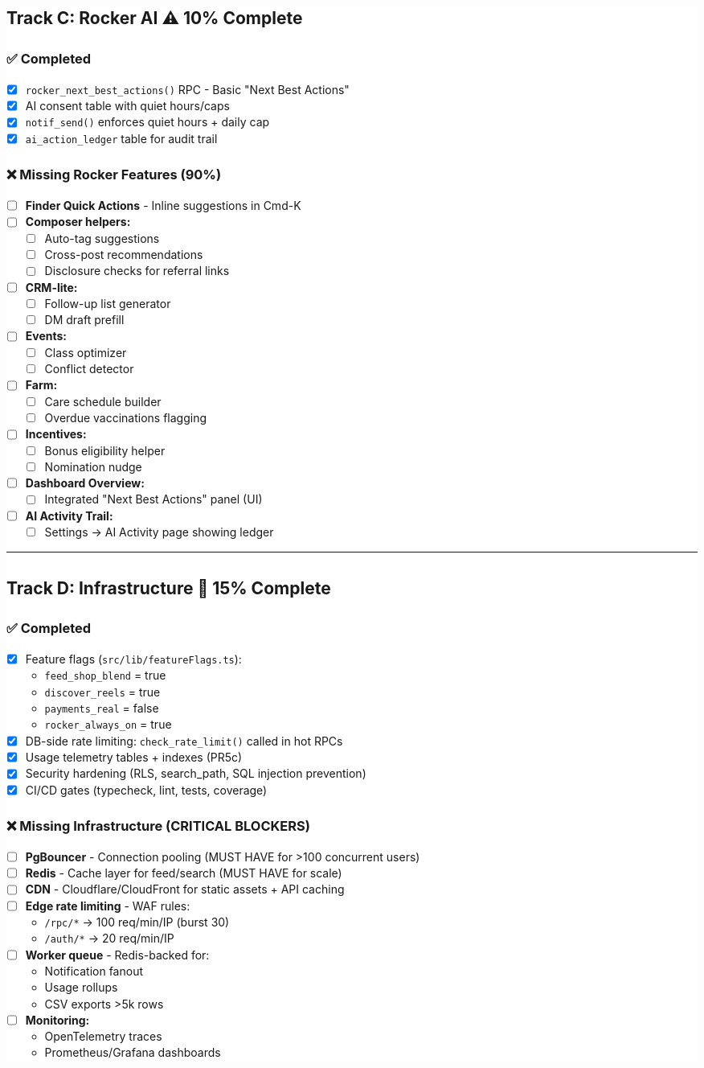 
## Track C: Rocker AI ⚠️ 10% Complete

### ✅ Completed
- [x] `rocker_next_best_actions()` RPC - Basic "Next Best Actions"
- [x] AI consent table with quiet hours/caps
- [x] `notif_send()` enforces quiet hours + daily cap
- [x] `ai_action_ledger` table for audit trail

### ❌ Missing Rocker Features (90%)
- [ ] **Finder Quick Actions** - Inline suggestions in Cmd-K
- [ ] **Composer helpers:**
  - [ ] Auto-tag suggestions
  - [ ] Cross-post recommendations
  - [ ] Disclosure checks for referral links
- [ ] **CRM-lite:**
  - [ ] Follow-up list generator
  - [ ] DM draft prefill
- [ ] **Events:**
  - [ ] Class optimizer
  - [ ] Conflict detector
- [ ] **Farm:**
  - [ ] Care schedule builder
  - [ ] Overdue vaccinations flagging
- [ ] **Incentives:**
  - [ ] Bonus eligibility helper
  - [ ] Nomination nudge
- [ ] **Dashboard Overview:**
  - [ ] Integrated "Next Best Actions" panel (UI)
- [ ] **AI Activity Trail:**
  - [ ] Settings → AI Activity page showing ledger

---

## Track D: Infrastructure 🔴 15% Complete

### ✅ Completed
- [x] Feature flags (`src/lib/featureFlags.ts`):
  - `feed_shop_blend` = true
  - `discover_reels` = true
  - `payments_real` = false
  - `rocker_always_on` = true
- [x] DB-side rate limiting: `check_rate_limit()` called in hot RPCs
- [x] Usage telemetry tables + indexes (PR5c)
- [x] Security hardening (RLS, search_path, SQL injection prevention)
- [x] CI/CD gates (typecheck, lint, tests, coverage)

### ❌ Missing Infrastructure (**CRITICAL BLOCKERS**)
- [ ] **PgBouncer** - Connection pooling (MUST HAVE for >100 concurrent users)
- [ ] **Redis** - Cache layer for feed/search (MUST HAVE for scale)
- [ ] **CDN** - Cloudflare/CloudFront for static assets + API caching
- [ ] **Edge rate limiting** - WAF rules:
  - `/rpc/*` → 100 req/min/IP (burst 30)
  - `/auth/*` → 20 req/min/IP
- [ ] **Worker queue** - Redis-backed for:
  - Notification fanout
  - Usage rollups
  - CSV exports >5k rows
- [ ] **Monitoring:**
  - OpenTelemetry traces
  - Prometheus/Grafana dashboards